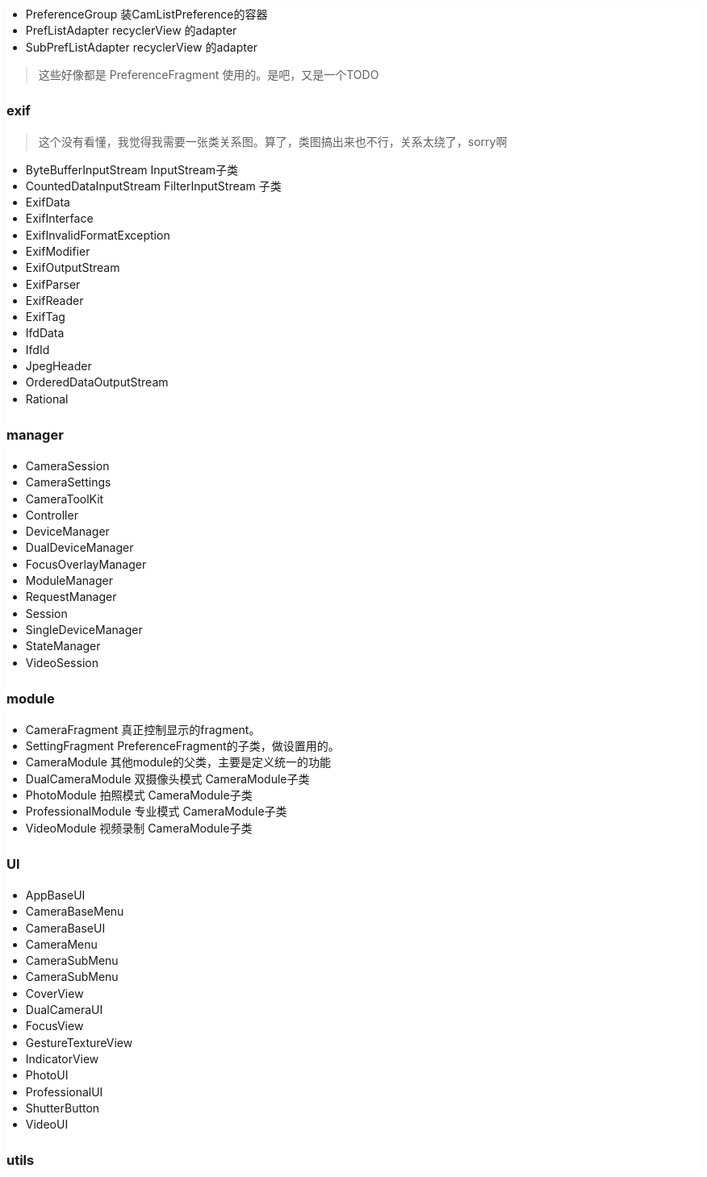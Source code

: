 * PreferenceGroup 装CamListPreference的容器 
* PrefListAdapter  recyclerView 的adapter  
* SubPrefListAdapter  recyclerView 的adapter  
>  这些好像都是 PreferenceFragment 使用的。是吧，又是一个TODO  
### exif
> 这个没有看懂，我觉得我需要一张类关系图。算了，类图搞出来也不行，关系太绕了，sorry啊
* ByteBufferInputStream InputStream子类
* CountedDataInputStream FilterInputStream 子类 
* ExifData 
* ExifInterface
* ExifInvalidFormatException
* ExifModifier
* ExifOutputStream
* ExifParser
* ExifReader
* ExifTag
* IfdData
* IfdId
* JpegHeader
* OrderedDataOutputStream
* Rational 
### manager 
* CameraSession 
* CameraSettings
* CameraToolKit
* Controller
* DeviceManager
* DualDeviceManager
* FocusOverlayManager
* ModuleManager
* RequestManager
* Session 
* SingleDeviceManager
* StateManager
* VideoSession
### module 
* CameraFragment 真正控制显示的fragment。
* SettingFragment PreferenceFragment的子类，做设置用的。
* CameraModule 其他module的父类，主要是定义统一的功能
* DualCameraModule 双摄像头模式 CameraModule子类 
* PhotoModule 拍照模式 CameraModule子类
* ProfessionalModule 专业模式 CameraModule子类
* VideoModule 视频录制 CameraModule子类
### UI 
* AppBaseUI
* CameraBaseMenu
* CameraBaseUI
* CameraMenu
* CameraSubMenu
* CameraSubMenu
* CoverView
* DualCameraUI
* FocusView
* GestureTextureView
* IndicatorView
* PhotoUI
* ProfessionalUI
* ShutterButton
* VideoUI
### utils